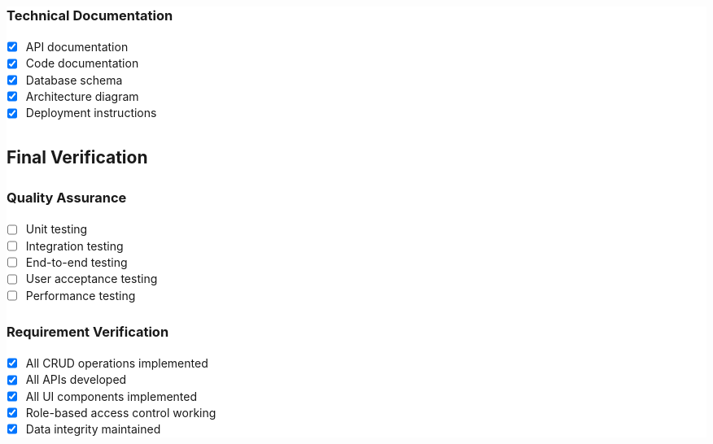 ### Technical Documentation
- [x] API documentation
- [x] Code documentation
- [x] Database schema
- [x] Architecture diagram
- [x] Deployment instructions

## Final Verification

### Quality Assurance
- [ ] Unit testing
- [ ] Integration testing
- [ ] End-to-end testing
- [ ] User acceptance testing
- [ ] Performance testing

### Requirement Verification
- [x] All CRUD operations implemented
- [x] All APIs developed
- [x] All UI components implemented
- [x] Role-based access control working
- [x] Data integrity maintained
